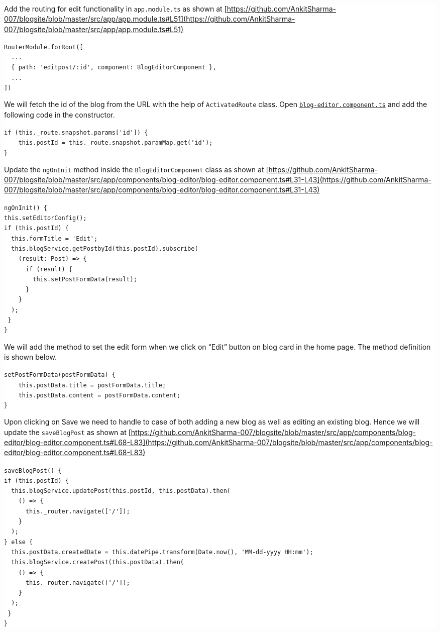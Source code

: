 Add the routing for edit functionality in `app.module.ts` as shown at [https://github.com/AnkitSharma-007/blogsite/blob/master/src/app/app.module.ts#L51](https://github.com/AnkitSharma-007/blogsite/blob/master/src/app/app.module.ts#L51)

    RouterModule.forRoot([
      ...
      { path: 'editpost/:id', component: BlogEditorComponent },
      ...
    ])

We will fetch the id of the blog from the URL with the help of `ActivatedRoute` class. Open [`blog-editor.component.ts`](https://github.com/AnkitSharma-007/blogsite/blob/master/src/app/components/blog-editor/blog-editor.component.ts#L26-L28) and add the following code in the constructor.

    if (this._route.snapshot.params['id']) {
    	this.postId = this._route.snapshot.paramMap.get('id');
    }
    
Update the `ngOnInit` method inside the `BlogEditorComponent` class  as shown at [https://github.com/AnkitSharma-007/blogsite/blob/master/src/app/components/blog-editor/blog-editor.component.ts#L31-L43](https://github.com/AnkitSharma-007/blogsite/blob/master/src/app/components/blog-editor/blog-editor.component.ts#L31-L43)

    ngOnInit() {
    this.setEditorConfig();
    if (this.postId) {
      this.formTitle = 'Edit';
      this.blogService.getPostbyId(this.postId).subscribe(
    	(result: Post) => {
    	  if (result) {
    		this.setPostFormData(result);
    	  }
    	}
      );
     }
    }

We will add the method to set the edit form when we click on “Edit” button on blog card in the home page. The method definition is shown below.

    setPostFormData(postFormData) {
    	this.postData.title = postFormData.title;
    	this.postData.content = postFormData.content;
    }

Upon clicking on Save we need to handle to case of both adding a new blog as well as editing an existing blog. Hence we will update the `saveBlogPost` as shown at [https://github.com/AnkitSharma-007/blogsite/blob/master/src/app/components/blog-editor/blog-editor.component.ts#L68-L83](https://github.com/AnkitSharma-007/blogsite/blob/master/src/app/components/blog-editor/blog-editor.component.ts#L68-L83)

    saveBlogPost() {
    if (this.postId) {
      this.blogService.updatePost(this.postId, this.postData).then(
        () => {
          this._router.navigate(['/']);
        }
      );
    } else {
      this.postData.createdDate = this.datePipe.transform(Date.now(), 'MM-dd-yyyy HH:mm');
      this.blogService.createPost(this.postData).then(
        () => {
          this._router.navigate(['/']);
        }
      );
     }
    }
